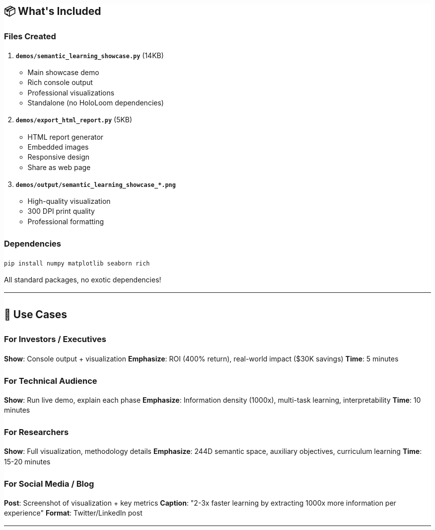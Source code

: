 
## 📦 What's Included

### Files Created

1. **`demos/semantic_learning_showcase.py`** (14KB)
   - Main showcase demo
   - Rich console output
   - Professional visualizations
   - Standalone (no HoloLoom dependencies)

2. **`demos/export_html_report.py`** (5KB)
   - HTML report generator
   - Embedded images
   - Responsive design
   - Share as web page

3. **`demos/output/semantic_learning_showcase_*.png`**
   - High-quality visualization
   - 300 DPI print quality
   - Professional formatting

### Dependencies

```bash
pip install numpy matplotlib seaborn rich
```

All standard packages, no exotic dependencies!

---

## 🎯 Use Cases

### For Investors / Executives
**Show**: Console output + visualization
**Emphasize**: ROI (400% return), real-world impact ($30K savings)
**Time**: 5 minutes

### For Technical Audience
**Show**: Run live demo, explain each phase
**Emphasize**: Information density (1000x), multi-task learning, interpretability
**Time**: 10 minutes

### For Researchers
**Show**: Full visualization, methodology details
**Emphasize**: 244D semantic space, auxiliary objectives, curriculum learning
**Time**: 15-20 minutes

### For Social Media / Blog
**Post**: Screenshot of visualization + key metrics
**Caption**: "2-3x faster learning by extracting 1000x more information per experience"
**Format**: Twitter/LinkedIn post

---